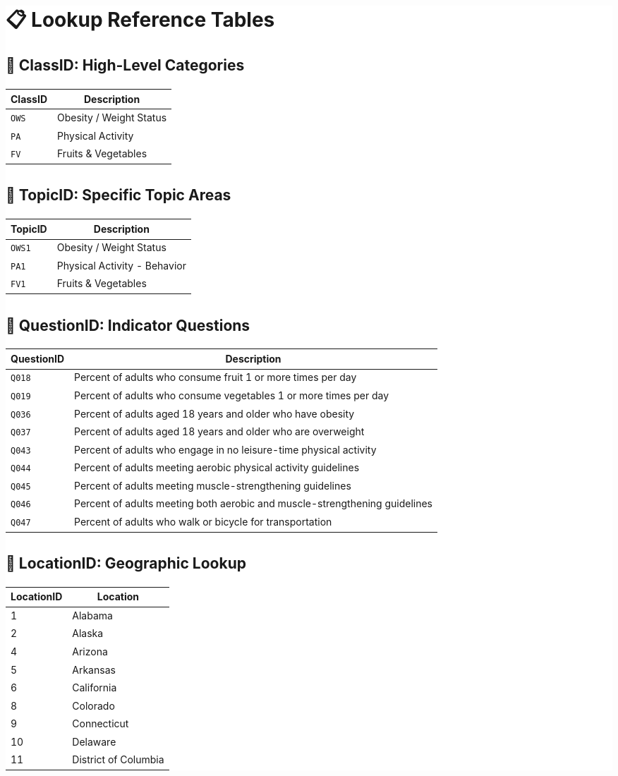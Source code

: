 # 📋 Lookup Reference Tables

## 🔹 ClassID: High-Level Categories

| ClassID | Description                |
|---------|----------------------------|
| `OWS`   | Obesity / Weight Status    |
| `PA`    | Physical Activity          |
| `FV`    | Fruits & Vegetables        |

## 🔹 TopicID: Specific Topic Areas

| TopicID | Description                       |
|---------|-----------------------------------|
| `OWS1`  | Obesity / Weight Status           |
| `PA1`   | Physical Activity - Behavior      |
| `FV1`   | Fruits & Vegetables               |

## 🔹 QuestionID: Indicator Questions

| QuestionID | Description                                                                |
|------------|----------------------------------------------------------------------------|
| `Q018`     | Percent of adults who consume fruit 1 or more times per day               |
| `Q019`     | Percent of adults who consume vegetables 1 or more times per day          |
| `Q036`     | Percent of adults aged 18 years and older who have obesity                |
| `Q037`     | Percent of adults aged 18 years and older who are overweight              |
| `Q043`     | Percent of adults who engage in no leisure-time physical activity         |
| `Q044`     | Percent of adults meeting aerobic physical activity guidelines            |
| `Q045`     | Percent of adults meeting muscle-strengthening guidelines                 |
| `Q046`     | Percent of adults meeting both aerobic and muscle-strengthening guidelines|
| `Q047`     | Percent of adults who walk or bicycle for transportation                  |

## 🔹 LocationID: Geographic Lookup

| LocationID | Location             |
|------------|----------------------|
| 1          | Alabama              |
| 2          | Alaska               |
| 4          | Arizona              |
| 5          | Arkansas             |
| 6          | California           |
| 8          | Colorado             |
| 9          | Connecticut          |
| 10         | Delaware             |
| 11         | District of Columbia |